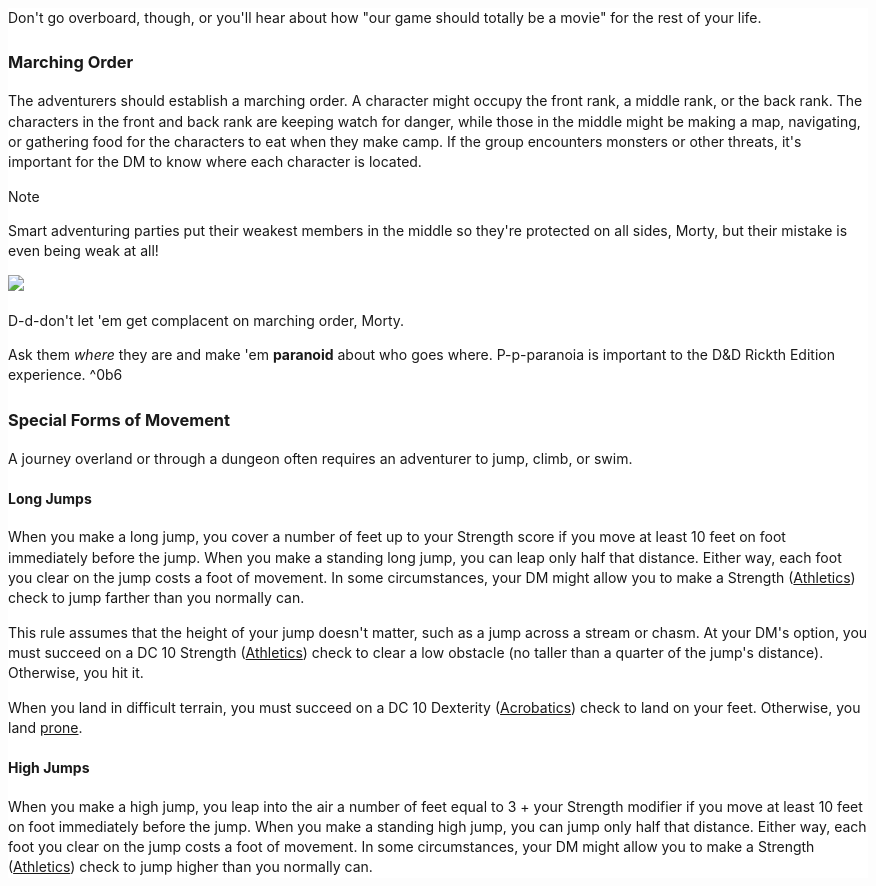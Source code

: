 Don't go overboard, though, or you'll hear about how "our game should totally be a movie" for the rest of your life.

### Marching Order

The adventurers should establish a marching order. A character might occupy the front rank, a middle rank, or the back rank. The characters in the front and back rank are keeping watch for danger, while those in the middle might be making a map, navigating, or gathering food for the characters to eat when they make camp. If the group encounters monsters or other threats, it's important for the DM to know where each character is located.

> [!note] 
> 
> Smart adventuring parties put their weakest members in the middle so they're protected on all sides, Morty, but their mistake is even being weak at all!
> 
> ![](https://raw.githubusercontent.com/5etools-mirror-3/5etools-img/main/book/RMR/091-ram-head-ehlol.webp#center)
> 
> D-d-don't let 'em get complacent on marching order, Morty.
> 
> Ask them *where* they are and make 'em **paranoid** about who goes where. P-p-paranoia is important to the D&D Rickth Edition experience.
^0b6

### Special Forms of Movement

A journey overland or through a dungeon often requires an adventurer to jump, climb, or swim.

#### Long Jumps

When you make a long jump, you cover a number of feet up to your Strength score if you move at least 10 feet on foot immediately before the jump. When you make a standing long jump, you can leap only half that distance. Either way, each foot you clear on the jump costs a foot of movement. In some circumstances, your DM might allow you to make a Strength ([Athletics](Mechanics/Rules/skills.md#Athletics)) check to jump farther than you normally can.

This rule assumes that the height of your jump doesn't matter, such as a jump across a stream or chasm. At your DM's option, you must succeed on a DC 10 Strength ([Athletics](Mechanics/Rules/skills.md#Athletics)) check to clear a low obstacle (no taller than a quarter of the jump's distance). Otherwise, you hit it.

When you land in difficult terrain, you must succeed on a DC 10 Dexterity ([Acrobatics](Mechanics/Rules/skills.md#Acrobatics)) check to land on your feet. Otherwise, you land [prone](Mechanics/Rules/conditions.md#Prone).

#### High Jumps

When you make a high jump, you leap into the air a number of feet equal to 3 + your Strength modifier if you move at least 10 feet on foot immediately before the jump. When you make a standing high jump, you can jump only half that distance. Either way, each foot you clear on the jump costs a foot of movement. In some circumstances, your DM might allow you to make a Strength ([Athletics](Mechanics/Rules/skills.md#Athletics)) check to jump higher than you normally can.
